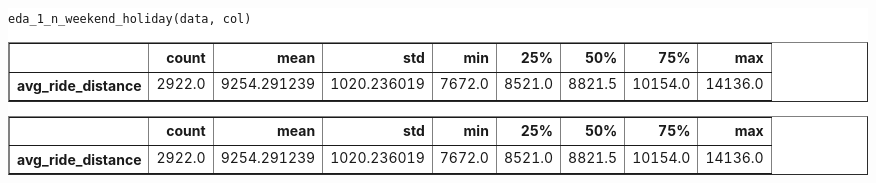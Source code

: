 ```python
eda_1_n_weekend_holiday(data, col)
```

<div>
<table border="1" class="dataframe">
  <thead>
    <tr style="text-align: right;">
      <th></th>
      <th>count</th>
      <th>mean</th>
      <th>std</th>
      <th>min</th>
      <th>25%</th>
      <th>50%</th>
      <th>75%</th>
      <th>max</th>
    </tr>
  </thead>
  <tbody>
    <tr>
      <th>avg_ride_distance</th>
      <td>2922.0</td>
      <td>9254.291239</td>
      <td>1020.236019</td>
      <td>7672.0</td>
      <td>8521.0</td>
      <td>8821.5</td>
      <td>10154.0</td>
      <td>14136.0</td>
    </tr>
  </tbody>
</table>
</div>

<div>
<table border="1" class="dataframe">
  <thead>
    <tr style="text-align: right;">
      <th></th>
      <th>count</th>
      <th>mean</th>
      <th>std</th>
      <th>min</th>
      <th>25%</th>
      <th>50%</th>
      <th>75%</th>
      <th>max</th>
    </tr>
  </thead>
  <tbody>
    <tr>
      <th>avg_ride_distance</th>
      <td>2922.0</td>
      <td>9254.291239</td>
      <td>1020.236019</td>
      <td>7672.0</td>
      <td>8521.0</td>
      <td>8821.5</td>
      <td>10154.0</td>
      <td>14136.0</td>
    </tr>
  </tbody>
</table>
</div>